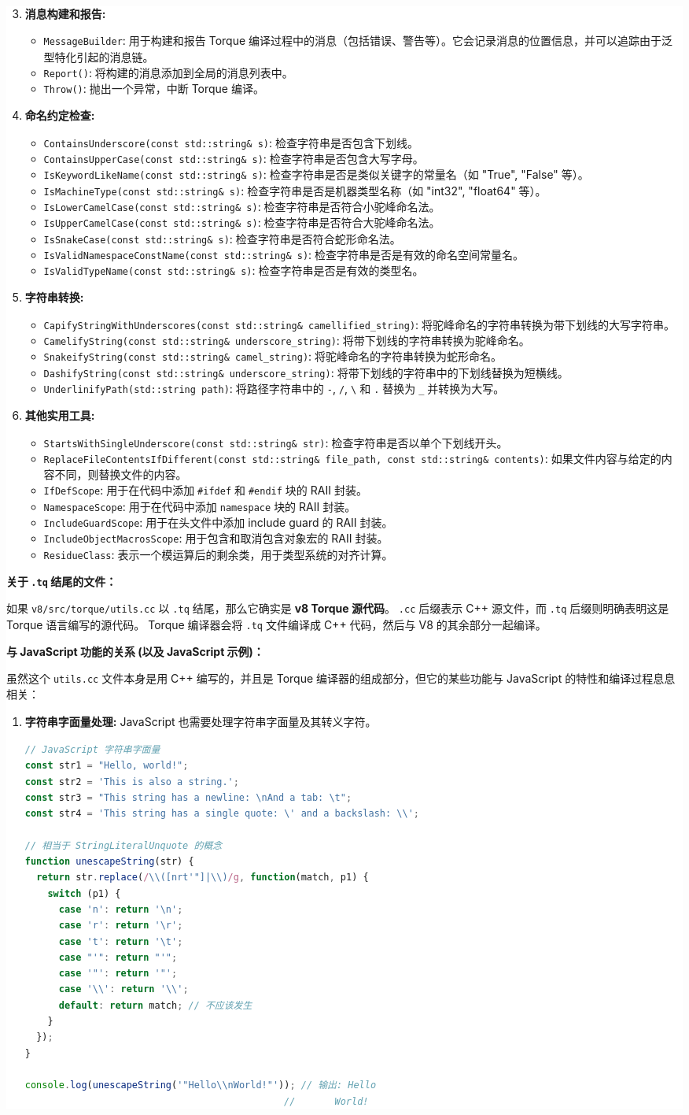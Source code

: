 3. **消息构建和报告:**
   - `MessageBuilder`:  用于构建和报告 Torque 编译过程中的消息（包括错误、警告等）。它会记录消息的位置信息，并可以追踪由于泛型特化引起的消息链。
   - `Report()`:  将构建的消息添加到全局的消息列表中。
   - `Throw()`:  抛出一个异常，中断 Torque 编译。

4. **命名约定检查:**
   - `ContainsUnderscore(const std::string& s)`:  检查字符串是否包含下划线。
   - `ContainsUpperCase(const std::string& s)`:  检查字符串是否包含大写字母。
   - `IsKeywordLikeName(const std::string& s)`:  检查字符串是否是类似关键字的常量名（如 "True", "False" 等）。
   - `IsMachineType(const std::string& s)`:  检查字符串是否是机器类型名称（如 "int32", "float64" 等）。
   - `IsLowerCamelCase(const std::string& s)`:  检查字符串是否符合小驼峰命名法。
   - `IsUpperCamelCase(const std::string& s)`:  检查字符串是否符合大驼峰命名法。
   - `IsSnakeCase(const std::string& s)`:  检查字符串是否符合蛇形命名法。
   - `IsValidNamespaceConstName(const std::string& s)`:  检查字符串是否是有效的命名空间常量名。
   - `IsValidTypeName(const std::string& s)`:  检查字符串是否是有效的类型名。

5. **字符串转换:**
   - `CapifyStringWithUnderscores(const std::string& camellified_string)`:  将驼峰命名的字符串转换为带下划线的大写字符串。
   - `CamelifyString(const std::string& underscore_string)`:  将带下划线的字符串转换为驼峰命名。
   - `SnakeifyString(const std::string& camel_string)`:  将驼峰命名的字符串转换为蛇形命名。
   - `DashifyString(const std::string& underscore_string)`:  将带下划线的字符串中的下划线替换为短横线。
   - `UnderlinifyPath(std::string path)`:  将路径字符串中的 `-`, `/`, `\` 和 `.` 替换为 `_` 并转换为大写。

6. **其他实用工具:**
   - `StartsWithSingleUnderscore(const std::string& str)`:  检查字符串是否以单个下划线开头。
   - `ReplaceFileContentsIfDifferent(const std::string& file_path, const std::string& contents)`:  如果文件内容与给定的内容不同，则替换文件的内容。
   - `IfDefScope`:  用于在代码中添加 `#ifdef` 和 `#endif` 块的 RAII 封装。
   - `NamespaceScope`:  用于在代码中添加 `namespace` 块的 RAII 封装。
   - `IncludeGuardScope`:  用于在头文件中添加 include guard 的 RAII 封装。
   - `IncludeObjectMacrosScope`:  用于包含和取消包含对象宏的 RAII 封装。
   - `ResidueClass`:  表示一个模运算后的剩余类，用于类型系统的对齐计算。

**关于 `.tq` 结尾的文件：**

如果 `v8/src/torque/utils.cc` 以 `.tq` 结尾，那么它确实是 **v8 Torque 源代码**。 `.cc` 后缀表示 C++ 源文件，而 `.tq` 后缀则明确表明这是 Torque 语言编写的源代码。 Torque 编译器会将 `.tq` 文件编译成 C++ 代码，然后与 V8 的其余部分一起编译。

**与 JavaScript 功能的关系 (以及 JavaScript 示例)：**

虽然这个 `utils.cc` 文件本身是用 C++ 编写的，并且是 Torque 编译器的组成部分，但它的某些功能与 JavaScript 的特性和编译过程息息相关：

1. **字符串字面量处理:** JavaScript 也需要处理字符串字面量及其转义字符。

   ```javascript
   // JavaScript 字符串字面量
   const str1 = "Hello, world!";
   const str2 = 'This is also a string.';
   const str3 = "This string has a newline: \nAnd a tab: \t";
   const str4 = 'This string has a single quote: \' and a backslash: \\';

   // 相当于 StringLiteralUnquote 的概念
   function unescapeString(str) {
     return str.replace(/\\([nrt'"]|\\)/g, function(match, p1) {
       switch (p1) {
         case 'n': return '\n';
         case 'r': return '\r';
         case 't': return '\t';
         case "'": return "'";
         case '"': return '"';
         case '\\': return '\\';
         default: return match; // 不应该发生
       }
     });
   }

   console.log(unescapeString('"Hello\\nWorld!"')); // 输出: Hello
                                                 //       World!
   ```